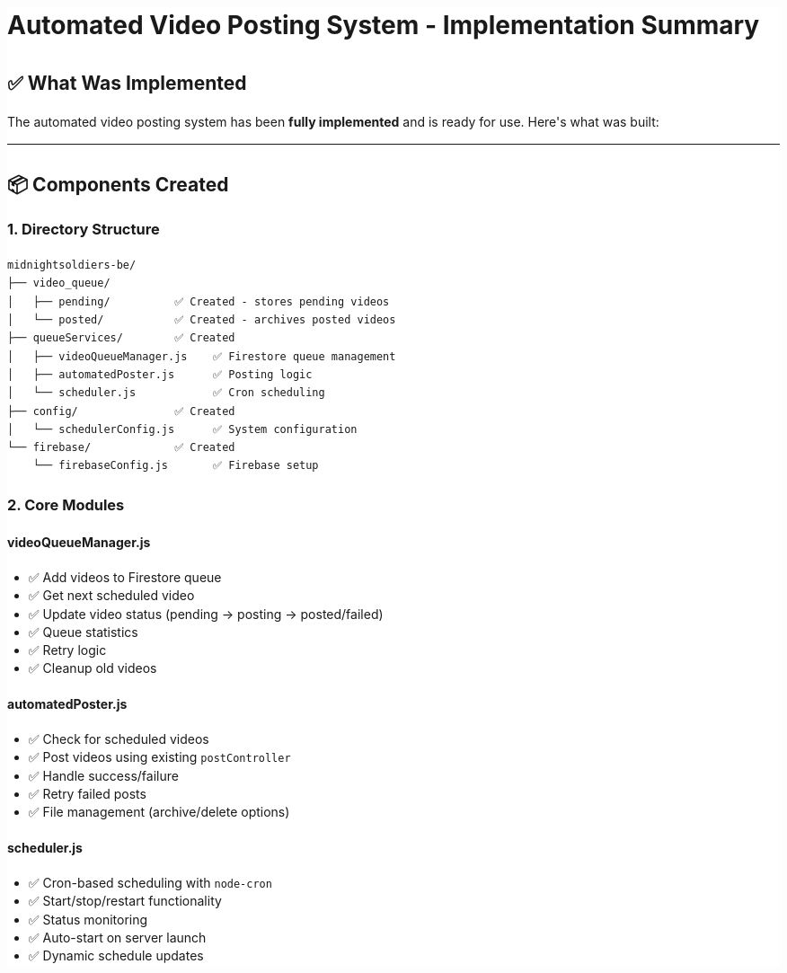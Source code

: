 # Automated Video Posting System - Implementation Summary

## ✅ What Was Implemented

The automated video posting system has been **fully implemented** and is ready for use. Here's what was built:

---

## 📦 Components Created

### 1. **Directory Structure**
```
midnightsoldiers-be/
├── video_queue/
│   ├── pending/          ✅ Created - stores pending videos
│   └── posted/           ✅ Created - archives posted videos
├── queueServices/        ✅ Created
│   ├── videoQueueManager.js    ✅ Firestore queue management
│   ├── automatedPoster.js      ✅ Posting logic
│   └── scheduler.js            ✅ Cron scheduling
├── config/               ✅ Created
│   └── schedulerConfig.js      ✅ System configuration
└── firebase/             ✅ Created
    └── firebaseConfig.js       ✅ Firebase setup
```

### 2. **Core Modules**

#### videoQueueManager.js
- ✅ Add videos to Firestore queue
- ✅ Get next scheduled video
- ✅ Update video status (pending → posting → posted/failed)
- ✅ Queue statistics
- ✅ Retry logic
- ✅ Cleanup old videos

#### automatedPoster.js
- ✅ Check for scheduled videos
- ✅ Post videos using existing `postController`
- ✅ Handle success/failure
- ✅ Retry failed posts
- ✅ File management (archive/delete options)

#### scheduler.js
- ✅ Cron-based scheduling with `node-cron`
- ✅ Start/stop/restart functionality
- ✅ Status monitoring
- ✅ Auto-start on server launch
- ✅ Dynamic schedule updates
